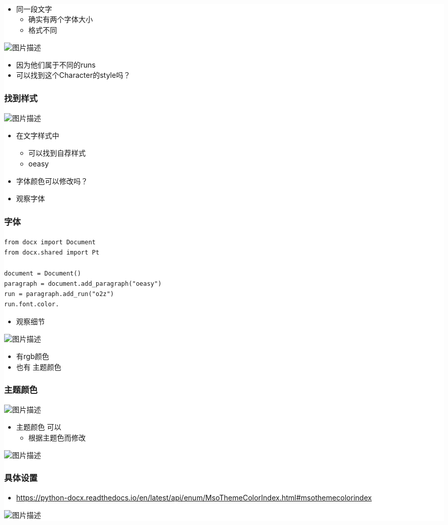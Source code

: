 - 同一段文字
	- 确实有两个字体大小
	- 格式不同

![图片描述](https://doc.shiyanlou.com/courses/uid1190679-20240310-1710041870179)

- 因为他们属于不同的runs
- 可以找到这个Character的style吗？

### 找到样式

![图片描述](https://doc.shiyanlou.com/courses/uid1190679-20240316-1710583813330)

- 在文字样式中
	- 可以找到自荐样式
	- oeasy


- 字体颜色可以修改吗？
- 观察字体

### 字体

```
from docx import Document
from docx.shared import Pt

document = Document()
paragraph = document.add_paragraph("oeasy")
run = paragraph.add_run("o2z")
run.font.color.
```

- 观察细节

![图片描述](https://doc.shiyanlou.com/courses/uid1190679-20240328-1711633916122)

- 有rgb颜色 
- 也有 主题颜色

### 主题颜色

![图片描述](https://doc.shiyanlou.com/courses/uid1190679-20240328-1711633998684)

- 主题颜色 可以 
	- 根据主题色而修改

![图片描述](https://doc.shiyanlou.com/courses/uid1190679-20240328-1711634030497)

### 具体设置

- https://python-docx.readthedocs.io/en/latest/api/enum/MsoThemeColorIndex.html#msothemecolorindex

![图片描述](https://doc.shiyanlou.com/courses/uid1190679-20240328-1711634193528)
